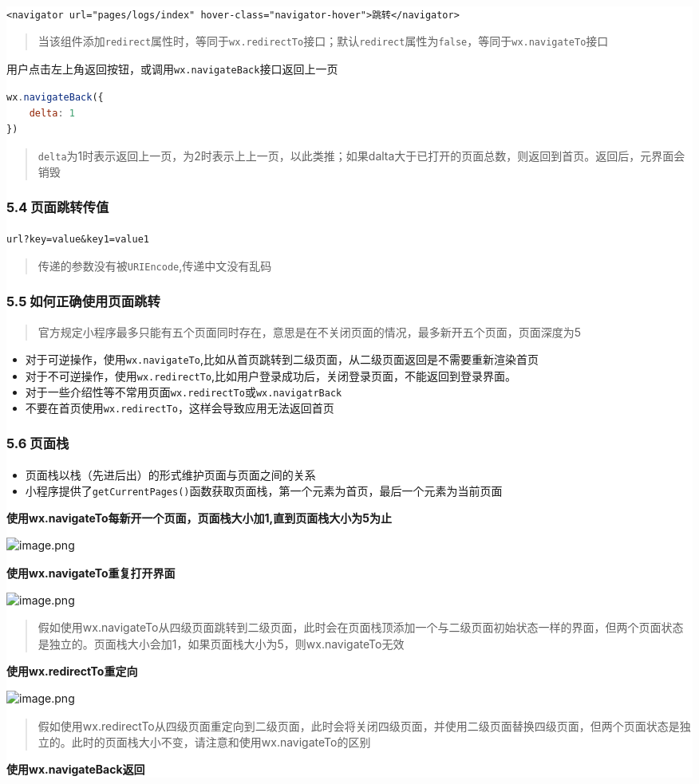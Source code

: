 ```
<navigator url="pages/logs/index" hover-class="navigator-hover">跳转</navigator>
```

> 当该组件添加`redirect`属性时，等同于`wx.redirectTo`接口；默认`redirect`属性为`false`，等同于`wx.navigateTo`接口

用户点击左上角返回按钮，或调用`wx.navigateBack`接口返回上一页

```js
wx.navigateBack({
    delta: 1
})
```

> `delta`为1时表示返回上一页，为2时表示上上一页，以此类推；如果dalta大于已打开的页面总数，则返回到首页。返回后，元界面会销毁

### 5.4 页面跳转传值

```
url?key=value&key1=value1
```

> 传递的参数没有被`URIEncode`,传递中文没有乱码

### 5.5 如何正确使用页面跳转

> 官方规定小程序最多只能有五个页面同时存在，意思是在不关闭页面的情况，最多新开五个页面，页面深度为5

- 对于可逆操作，使用`wx.navigateTo`,比如从首页跳转到二级页面，从二级页面返回是不需要重新渲染首页
- 对于不可逆操作，使用`wx.redirectTo`,比如用户登录成功后，关闭登录页面，不能返回到登录界面。
- 对于一些介绍性等不常用页面`wx.redirectTo`或`wx.navigatrBack`
- 不要在首页使用`wx.redirectTo`，这样会导致应用无法返回首页

### 5.6 页面栈

- 页面栈以栈（先进后出）的形式维护页面与页面之间的关系
- 小程序提供了`getCurrentPages()`函数获取页面栈，第一个元素为首页，最后一个元素为当前页面

**使用wx.navigateTo每新开一个页面，页面栈大小加1,直到页面栈大小为5为止**

![image.png](https://upload-images.jianshu.io/upload_images/1480597-6cf7cccb6c5213fd.png?imageMogr2/auto-orient/strip%7CimageView2/2/w/1240)

**使用wx.navigateTo重复打开界面**

![image.png](https://upload-images.jianshu.io/upload_images/1480597-c1236072261f0108.png?imageMogr2/auto-orient/strip%7CimageView2/2/w/1240)

> 假如使用wx.navigateTo从四级页面跳转到二级页面，此时会在页面栈顶添加一个与二级页面初始状态一样的界面，但两个页面状态是独立的。页面栈大小会加1，如果页面栈大小为5，则wx.navigateTo无效

**使用wx.redirectTo重定向**

![image.png](https://upload-images.jianshu.io/upload_images/1480597-5db240ac56b7d403.png?imageMogr2/auto-orient/strip%7CimageView2/2/w/1240)

> 假如使用wx.redirectTo从四级页面重定向到二级页面，此时会将关闭四级页面，并使用二级页面替换四级页面，但两个页面状态是独立的。此时的页面栈大小不变，请注意和使用wx.navigateTo的区别

**使用wx.navigateBack返回**
